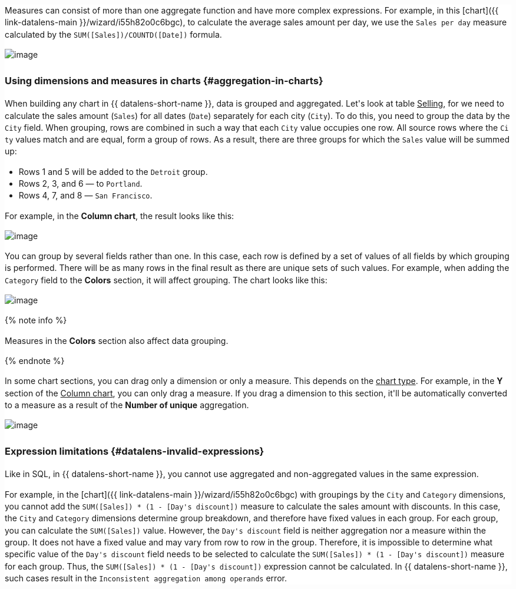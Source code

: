 Measures can consist of more than one aggregate function and have more complex expressions. For example, in this [chart]({{ link-datalens-main }}/wizard/i55h82o0c6bgc), to calculate the average sales amount per day, we use the `Sales per day` measure calculated by the `SUM([Sales])/COUNTD([Date])` formula.

![image](../../_assets/datalens/concepts/tutorial/aggregation-12.png)

### Using dimensions and measures in charts {#aggregation-in-charts}

When building any chart in {{ datalens-short-name }}, data is grouped and aggregated.
Let's look at table [Selling](#what-is-aggregation), for we need to calculate the sales amount (`Sales`) for all dates (`Date`) separately for each city (`City`). To do this, you need to group the data by the `City` field. When grouping, rows are combined in such a way that each `City` value occupies one row. All source rows where the `City` values match and are equal, form a group of rows. As a result, there are three groups for which the `Sales` value will be summed up:

* Rows 1 and 5 will be added to the `Detroit` group.
* Rows 2, 3, and 6 — to `Portland`.
* Rows 4, 7, and 8 — `San Francisco`.

For example, in the **Column chart**, the result looks like this:

![image](../../_assets/datalens/concepts/tutorial/aggregation-1.png)

You can group by several fields rather than one. In this case, each row is defined by a set of values of all fields by which grouping is performed. There will be as many rows in the final result as there are unique sets of such values.
For example, when adding the `Category` field to the **Colors** section, it will affect grouping. The chart looks like this:

![image](../../_assets/datalens/concepts/tutorial/aggregation-2.png)

{% note info %}

Measures in the **Colors** section also affect data grouping.

{% endnote %}

In some chart sections, you can drag only a dimension or only a measure. This depends on the [chart type](../visualization-ref/index.md). For example, in the **Y** section of the [Column chart](../visualization-ref/bar-chart.md), you can only drag a measure. If you drag a dimension to this section, it'll be automatically converted to a measure as a result of the **Number of unique** aggregation.

![image](../../_assets/datalens/concepts/tutorial/aggregation-13.png)

### Expression limitations {#datalens-invalid-expressions}

Like in SQL, in {{ datalens-short-name }}, you cannot use aggregated and non-aggregated values in the same expression.

For example, in the [chart]({{ link-datalens-main }}/wizard/i55h82o0c6bgc) with groupings by the `City` and `Category` dimensions, you cannot add the `SUM([Sales]) * (1 - [Day's discount])` measure to calculate the sales amount with discounts. In this case, the `City` and `Category` dimensions determine group breakdown, and therefore have fixed values in each group. For each group, you can calculate the `SUM([Sales])` value. However, the `Day's discount` field is neither aggregation nor a measure within the group. It does not have a fixed value and may vary from row to row in the group. Therefore, it is impossible to determine what specific value of the `Day's discount` field needs to be selected to calculate the `SUM([Sales]) * (1 - [Day's discount])` measure for each group. Thus, the `SUM([Sales]) * (1 - [Day's discount])` expression cannot be calculated. In {{ datalens-short-name }}, such cases result in the `Inconsistent aggregation among operands` error.

